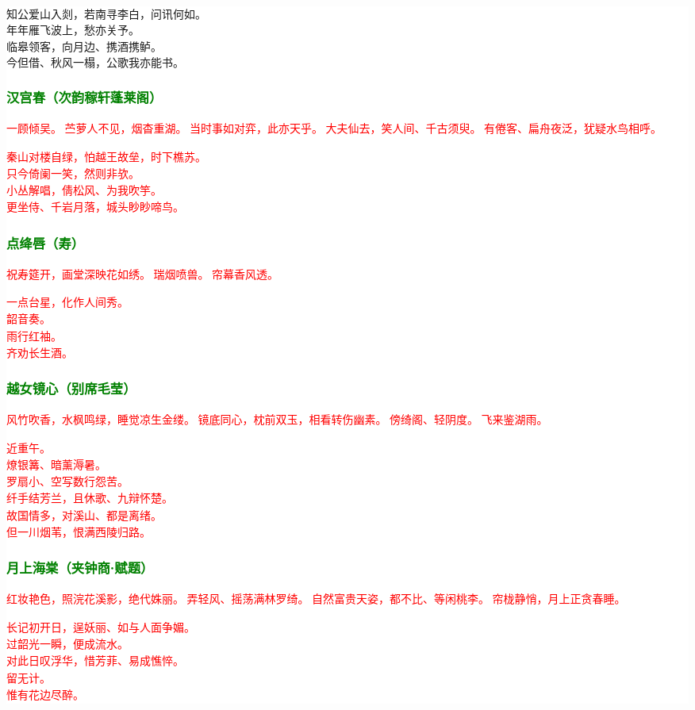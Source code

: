 知公爱山入剡，若南寻李白，问讯何如。  
年年雁飞波上，愁亦关予。  
临皋领客，向月边、携酒携鲈。  
今但借、秋风一榻，公歌我亦能书。  
</font>

### <font color=green>汉宫春（次韵稼轩蓬莱阁）</font>
<font face="楷体" color=red>
一顾倾吴。  
苎萝人不见，烟杳重湖。  
当时事如对弈，此亦天乎。  
大夫仙去，笑人间、千古须臾。  
有倦客、扁舟夜泛，犹疑水鸟相呼。  

秦山对楼自绿，怕越王故垒，时下樵苏。  
只今倚阑一笑，然则非欤。  
小丛解唱，倩松风、为我吹竽。  
更坐侍、千岩月落，城头眇眇啼鸟。  
</font>

### <font color=green>点绛唇（寿）</font>
<font face="楷体" color=red>
祝寿筵开，画堂深映花如绣。  
瑞烟喷兽。  
帘幕香风透。  

一点台星，化作人间秀。  
韶音奏。  
雨行红袖。  
齐劝长生酒。  
</font>

### <font color=green>越女镜心（别席毛莹）</font>
<font face="楷体" color=red>
风竹吹香，水枫鸣绿，睡觉凉生金缕。  
镜底同心，枕前双玉，相看转伤幽素。  
傍绮阁、轻阴度。  
飞来鉴湖雨。  

近重午。  
燎银篝、暗薰溽暑。  
罗扇小、空写数行怨苦。  
纤手结芳兰，且休歌、九辩怀楚。  
故国情多，对溪山、都是离绪。  
但一川烟苇，恨满西陵归路。  
</font>

### <font color=green>月上海棠（夹钟商·赋题）</font>
<font face="楷体" color=red>
红妆艳色，照浣花溪影，绝代姝丽。  
弄轻风、摇荡满林罗绮。  
自然富贵天姿，都不比、等闲桃李。  
帘栊静悄，月上正贪春睡。  

长记初开日，逞妖丽、如与人面争媚。  
过韶光一瞬，便成流水。  
对此日叹浮华，惜芳菲、易成憔悴。  
留无计。  
惟有花边尽醉。  
</font>